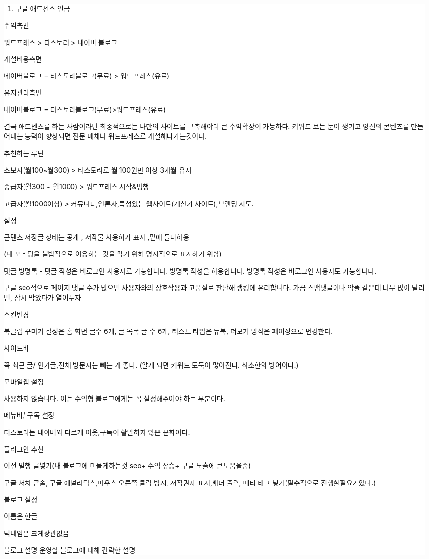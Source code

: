 1. 구글 애드센스 연금

수익측면

워드프레스 > 티스토리 > 네이버 블로그

개설비용측면

네이버블로그 = 티스토리블로그(무료) > 워드프레스(유료)

유지관리측면

네이버블로그 = 티스토리블로그(무료)>워드프레스(유료)

결국 애드센스를 하는 사람이라면 최종적으로는 나만의 사이트를 구축해야더 큰 수익확장이 가능하다. 키워드 보는 눈이 생기고 양질의 콘텐츠를 만들어내는 능력이 향상되면 전문 매체나 워드프레스로 개설해나가는것이다.

추천하는 루틴

초보자(월100~월300) > 티스토리로 월 100원만 이상 3개월 유지

중급자(월300 ~ 월1000) > 워드프레스 시작&병행

고급자(월1000이상) > 커뮤니티,언론사,특성있는 웹사이트(계산기 사이트),브랜딩 시도.

설정

콘텐츠 저장글 상태는 공개 , 저작물 사용허가 표시 ,밑에 둘다허용

(내 포스팅을 불법적으로 이용하는 것을 막기 위해 명시적으로 표시하기 위함)

댓글 방명록 - 댓글 작성은 비로그인 사용자로 가능합니다. 방명록 작성을 허용합니다. 방명록 작성은 비로그인 사용자도 가능합니다.

구글 seo적으로 페이지 댓글 수가 많으면 사용자와의 상호작용과 고품질로 판단해 랭킹에 유리합니다. 가끔 스팸댓글이나 악플 같은데 너무 많이 달리면, 잠시 막았다가 열어두자

스킨변경

북클럽 꾸미기 설정은 홈 화면 글수 6개, 글 목록 글 수 6개, 리스트 타입은 뉴북, 더보기 방식은 페이징으로 변경한다.

사이드바

꼭 최근 글/ 인기글,전체 방문자는 뺴는 게 좋다. (알게 되면 키워드 도둑이 많아진다. 최소한의 방어이다.)

모바일웹 설정

사용하지 않습니다. 이는 수익형 블로그에게는 꼭 설정해주어야 하는 부분이다.

메뉴바/ 구독 설정

티스토리는 네이버와 다르게 이웃,구독이 활발하지 않은 문화이다.

플러그인 추천

이전 발행 글넣기(내 블로그에 머물게하는것 seo+ 수익 상승+ 구글 노출에 큰도움을줌)

구글 서치 콘솔, 구글 애널리틱스,마우스 오른쪽 클릭 방지, 저작권자 표시,배너 출력, 매타 태그 넣기(필수적으로 진행할필요가있다.)

블로그 설정

이름은 한글

닉네임은 크게상관없음

블로그 설명 운영할 블로그에 대해 간략한 설명
